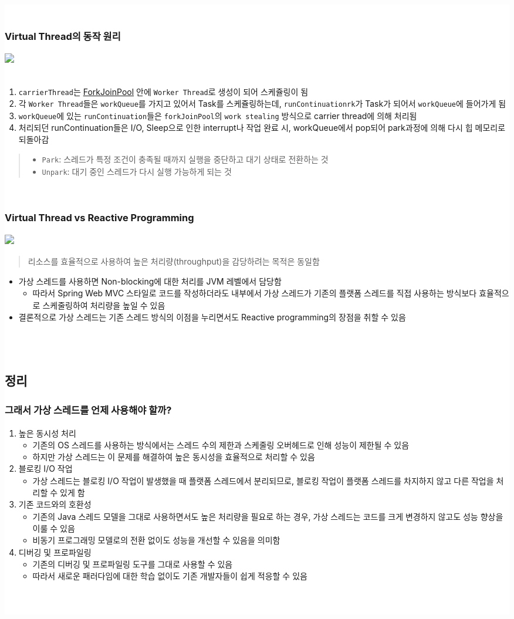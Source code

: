 
<br>


### Virtual Thread의 동작 원리

<img width="450" src="https://github.com/user-attachments/assets/1f01ee73-741c-45fd-ac01-7c74748b6b49">
<br><br>

1. `carrierThread`는 [ForkJoinPool](https://github.com/jmxx219/CS-Study/blob/main/operating-system/Thread%20Pool%2C%20Fork-Join.md#fork-join-poolfork-join-framework) 안에 `Worker Thread`로 생성이 되어 스케쥴링이 됨
2. 각 `Worker Thread`들은 `workQueue`를 가지고 있어서 Task를 스케쥴링하는데, `runContinuationrk`가 Task가 되어서 `workQueue`에 들어가게 됨
3. `workQueue`에 있는 `runContinuation`들은 `forkJoinPool`의 `work stealing` 방식으로 carrier thread에 의해 처리됨
4. 처리되던 runContinuation들은 I/O, Sleep으로 인한 interrupt나 작업 완료 시, workQueue에서 pop되어 park과정에 의해 다시 힙 메모리로 되돌아감


> - `Park`: 스레드가 특정 조건이 충족될 때까지 실행을 중단하고 대기 상태로 전환하는 것  
> - `Unpark`: 대기 중인 스레드가 다시 실행 가능하게 되는 것

<br>

### Virtual Thread vs Reactive Programming

<img width="400" src="https://findstar.pe.kr/images/posts/java/virtual-thread/virtual-thread.png"/>

> 리소스를 효율적으로 사용하여 높은 처리량(throughput)을 감당하려는 목적은 동일함

- 가상 스레드를 사용하면 Non-blocking에 대한 처리를 JVM 레벨에서 담당함
  - 따라서 Spring Web MVC 스타일로 코드를 작성하더라도 내부에서 가상 스레드가 기존의 플랫폼 스레드를 직접 사용하는 방식보다 효율적으로 스케줄링하여 처리량을 높일 수 있음
- 결론적으로 가상 스레드는 기존 스레드 방식의 이점을 누리면서도 Reactive programming의 장점을 취할 수 있음


<br>
<br>

## 정리

### 그래서 가상 스레드를 언제 사용해야 할까?

1. 높은 동시성 처리
   - 기존의 OS 스레드를 사용하는 방식에서는 스레드 수의 제한과 스케줄링 오버헤드로 인해 성능이 제한될 수 있음
   - 하지만 가상 스레드는 이 문제를 해결하여 높은 동시성을 효율적으로 처리할 수 있음
2. 블로킹 I/O 작업
   - 가상 스레드는 블로킹 I/O 작업이 발생했을 때 플랫폼 스레드에서 분리되므로, 블로킹 작업이 플랫폼 스레드를 차지하지 않고 다른 작업을 처리할 수 있게 함
3. 기존 코드와의 호환성
   - 기존의 Java 스레드 모델을 그대로 사용하면서도 높은 처리량을 필요로 하는 경우, 가상 스레드는 코드를 크게 변경하지 않고도 성능 향상을 이룰 수 있음
   - 비동기 프로그래밍 모델로의 전환 없이도 성능을 개선할 수 있음을 의미함
4. 디버깅 및 프로파일링
   - 기존의 디버깅 및 프로파일링 도구를 그대로 사용할 수 있음
   - 따라서 새로운 패러다임에 대한 학습 없이도 기존 개발자들이 쉽게 적응할 수 있음

<br>
<br>
